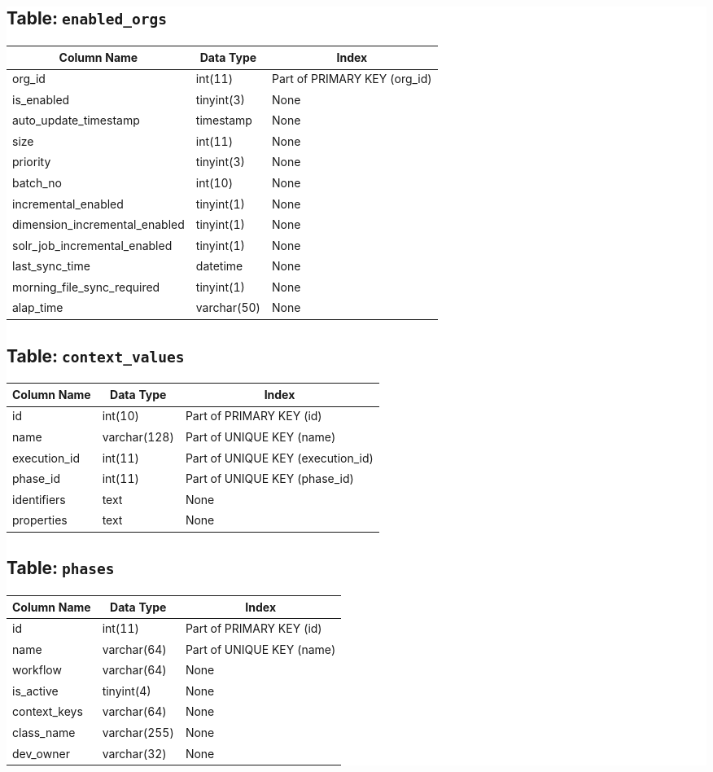 ## Table: `enabled_orgs`


| Column Name                     | Data Type   | Index                         |
| ------------------------------- | ----------- | ----------------------------- |
| org\_id                         | int(11)     | Part of PRIMARY KEY (org\_id) |
| is\_enabled                     | tinyint(3)  | None                          |
| auto\_update\_timestamp         | timestamp   | None                          |
| size                            | int(11)     | None                          |
| priority                        | tinyint(3)  | None                          |
| batch\_no                       | int(10)     | None                          |
| incremental\_enabled            | tinyint(1)  | None                          |
| dimension\_incremental\_enabled | tinyint(1)  | None                          |
| solr\_job\_incremental\_enabled | tinyint(1)  | None                          |
| last\_sync\_time                | datetime    | None                          |
| morning\_file\_sync\_required   | tinyint(1)  | None                          |
| alap\_time                      | varchar(50) | None                          |

## Table: `context_values`


| Column Name   | Data Type    | Index                              |
| ------------- | ------------ | ---------------------------------- |
| id            | int(10)      | Part of PRIMARY KEY (id)           |
| name          | varchar(128) | Part of UNIQUE KEY (name)          |
| execution\_id | int(11)      | Part of UNIQUE KEY (execution\_id) |
| phase\_id     | int(11)      | Part of UNIQUE KEY (phase\_id)     |
| identifiers   | text         | None                               |
| properties    | text         | None                               |

## Table: `phases`


| Column Name   | Data Type    | Index                     |
| ------------- | ------------ | ------------------------- |
| id            | int(11)      | Part of PRIMARY KEY (id)  |
| name          | varchar(64)  | Part of UNIQUE KEY (name) |
| workflow      | varchar(64)  | None                      |
| is\_active    | tinyint(4)   | None                      |
| context\_keys | varchar(64)  | None                      |
| class\_name   | varchar(255) | None                      |
| dev\_owner    | varchar(32)  | None                      |
